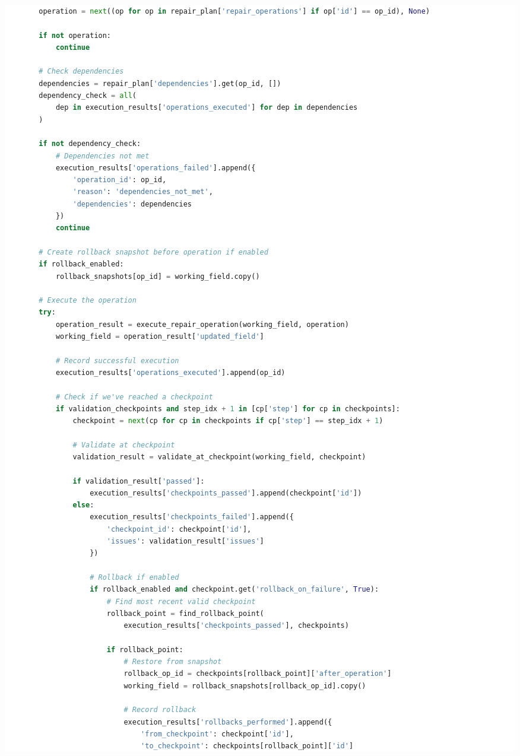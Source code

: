 ```python
        operation = next((op for op in repair_plan['repair_operations'] if op['id'] == op_id), None)
        
        if not operation:
            continue
        
        # Check dependencies
        dependencies = repair_plan['dependencies'].get(op_id, [])
        dependency_check = all(
            dep in execution_results['operations_executed'] for dep in dependencies
        )
        
        if not dependency_check:
            # Dependencies not met
            execution_results['operations_failed'].append({
                'operation_id': op_id,
                'reason': 'dependencies_not_met',
                'dependencies': dependencies
            })
            continue
        
        # Create rollback snapshot before operation if enabled
        if rollback_enabled:
            rollback_snapshots[op_id] = working_field.copy()
        
        # Execute the operation
        try:
            operation_result = execute_repair_operation(working_field, operation)
            working_field = operation_result['updated_field']
            
            # Record successful execution
            execution_results['operations_executed'].append(op_id)
            
            # Check if we've reached a checkpoint
            if validation_checkpoints and step_idx + 1 in [cp['step'] for cp in checkpoints]:
                checkpoint = next(cp for cp in checkpoints if cp['step'] == step_idx + 1)
                
                # Validate at checkpoint
                validation_result = validate_at_checkpoint(working_field, checkpoint)
                
                if validation_result['passed']:
                    execution_results['checkpoints_passed'].append(checkpoint['id'])
                else:
                    execution_results['checkpoints_failed'].append({
                        'checkpoint_id': checkpoint['id'],
                        'issues': validation_result['issues']
                    })
                    
                    # Rollback if enabled
                    if rollback_enabled and checkpoint.get('rollback_on_failure', True):
                        # Find most recent valid checkpoint
                        rollback_point = find_rollback_point(
                            execution_results['checkpoints_passed'], checkpoints)
                        
                        if rollback_point:
                            # Restore from snapshot
                            rollback_op_id = checkpoints[rollback_point]['after_operation']
                            working_field = rollback_snapshots[rollback_op_id].copy()
                            
                            # Record rollback
                            execution_results['rollbacks_performed'].append({
                                'from_checkpoint': checkpoint['id'],
                                'to_checkpoint': checkpoints[rollback_point]['id']
```